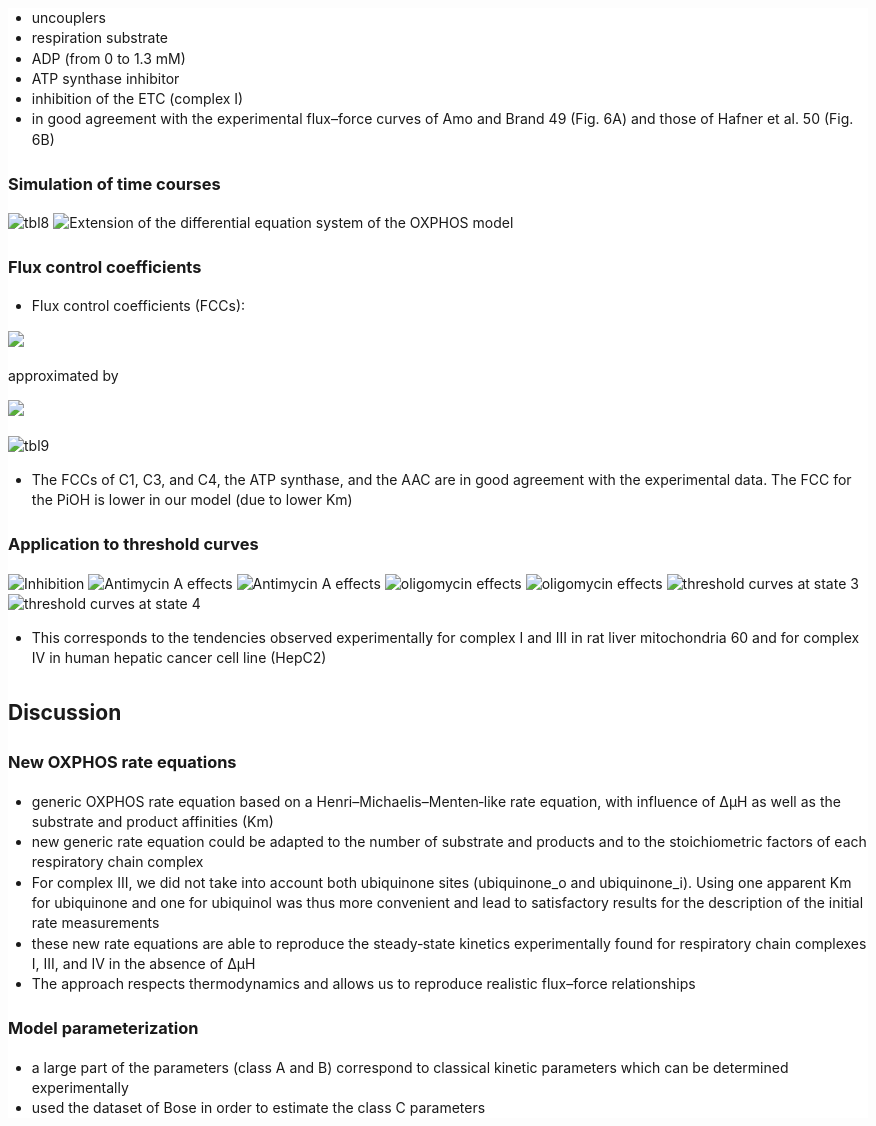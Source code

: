 * uncouplers
* respiration substrate
* ADP (from 0 to 1.3 mM)
* ATP synthase inhibitor
* inhibition of the ETC (complex I)
* in good agreement with the experimental flux–force curves of Amo and Brand 49 (Fig. 6A) and those of Hafner et al. 50 (Fig. 6B)

###  Simulation of time courses
![tbl8](https://user-images.githubusercontent.com/40054455/86618662-e3e6e080-bfeb-11ea-8aee-1f77f49a4d96.png)
![](https://wol-prod-cdn.literatumonline.com/cms/attachment/8cfe35d4-32bc-46ed-9309-d07507eaecc7/febs14151-fig-0007-m.jpg "Extension of the differential equation system of the OXPHOS model")

###  Flux control coefficients
* Flux control coefficients (FCCs):

![](https://wol-prod-cdn.literatumonline.com/cms/attachment/4c325308-bf85-4670-9c4c-2de803025c13/febs14151-math-0206.png)

approximated by

![](https://wol-prod-cdn.literatumonline.com/cms/attachment/464813c1-cdc4-4ad3-ba30-1049b330984a/febs14151-math-0208.png)

![tbl9](https://user-images.githubusercontent.com/40054455/86618663-e47f7700-bfeb-11ea-8ea8-3c9de2ed0452.png)

* The FCCs of C1, C3, and C4, the ATP synthase, and the AAC are in good agreement with the experimental data. The FCC for the PiOH is lower in our model (due to lower Km)

### Application to threshold curves
![](https://wol-prod-cdn.literatumonline.com/cms/attachment/e7937271-73fb-4f37-a7ff-305031516f30/febs14151-math-0211.png "Inhibition")
![](https://wol-prod-cdn.literatumonline.com/cms/attachment/7539e924-993e-4172-a19b-f6373745821b/febs14151-math-0216.png "Antimycin A effects")
![](https://wol-prod-cdn.literatumonline.com/cms/attachment/f8eeda12-baa1-4f68-93d2-997922084a7c/febs14151-math-0217.png "Antimycin A effects")
![](https://wol-prod-cdn.literatumonline.com/cms/attachment/6d823512-85f0-4c2b-b871-0fe4cf4819f5/febs14151-math-0220.png "oligomycin effects")
![](https://wol-prod-cdn.literatumonline.com/cms/attachment/1070c4e5-81d6-4f9f-98d3-37451e3954cc/febs14151-math-0221.png "oligomycin effects")
![](https://wol-prod-cdn.literatumonline.com/cms/attachment/77687bd7-7f00-4d6d-a946-2fcb1fe11234/febs14151-fig-0008-m.jpg "threshold curves at state 3")
![](https://wol-prod-cdn.literatumonline.com/cms/attachment/23899329-2d50-40bd-a140-2176ce60a9c3/febs14151-fig-0009-m.jpg "threshold curves at state 4")
* This corresponds to the tendencies observed experimentally for complex I and III in rat liver mitochondria 60 and for complex IV in human hepatic cancer cell line (HepC2)

## Discussion

### New OXPHOS rate equations
* generic OXPHOS rate equation based on a Henri–Michaelis–Menten‐like rate equation, with influence of ΔμH as well as the substrate and product affinities (Km)
* new generic rate equation could be adapted to the number of substrate and products and to the stoichiometric factors of each respiratory chain complex
* For complex III, we did not take into account both ubiquinone sites (ubiquinone_o and ubiquinone_i). Using one apparent Km for ubiquinone and one for ubiquinol was thus more convenient and lead to satisfactory results for the description of the initial rate measurements
* these new rate equations are able to reproduce the steady‐state kinetics experimentally found for respiratory chain complexes I, III, and IV in the absence of ΔμH
* The approach respects thermodynamics and allows us to reproduce realistic flux–force relationships
### Model parameterization
* a large part of the parameters (class A and B) correspond to classical kinetic parameters which can be determined experimentally
* used the dataset of Bose in order to estimate the class C parameters